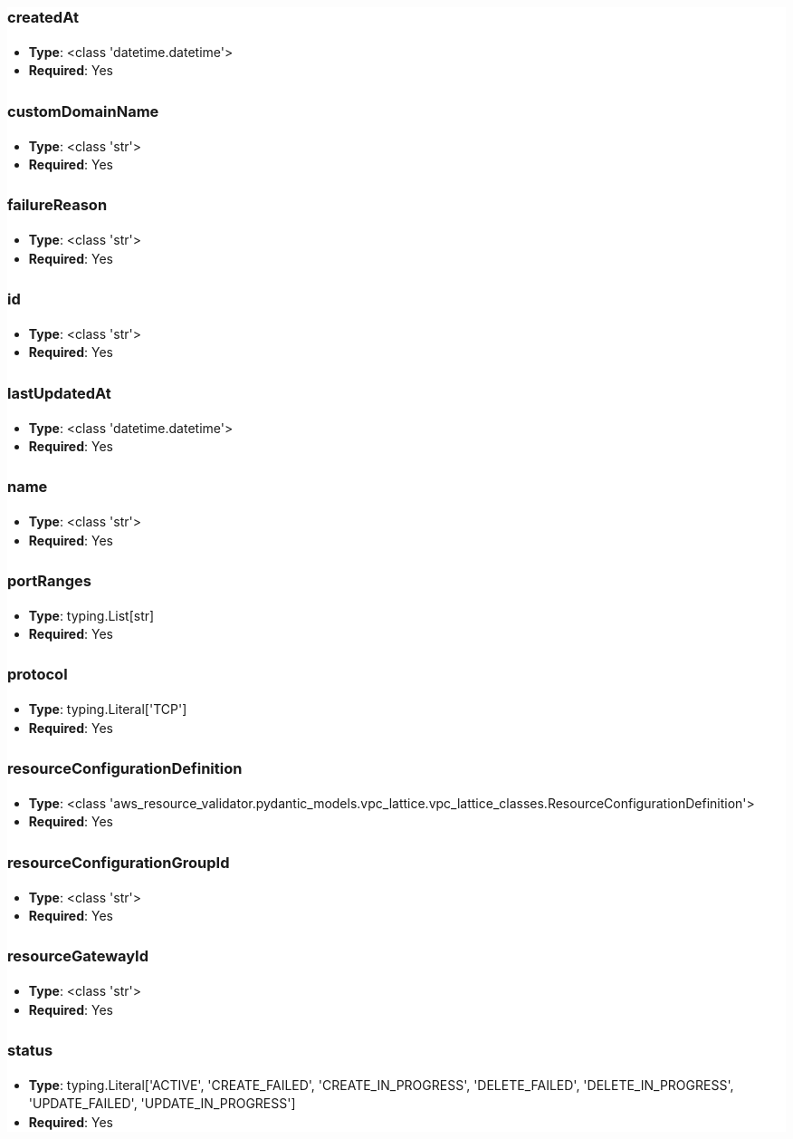 ### createdAt
- **Type**: <class 'datetime.datetime'>
- **Required**: Yes

### customDomainName
- **Type**: <class 'str'>
- **Required**: Yes

### failureReason
- **Type**: <class 'str'>
- **Required**: Yes

### id
- **Type**: <class 'str'>
- **Required**: Yes

### lastUpdatedAt
- **Type**: <class 'datetime.datetime'>
- **Required**: Yes

### name
- **Type**: <class 'str'>
- **Required**: Yes

### portRanges
- **Type**: typing.List[str]
- **Required**: Yes

### protocol
- **Type**: typing.Literal['TCP']
- **Required**: Yes

### resourceConfigurationDefinition
- **Type**: <class 'aws_resource_validator.pydantic_models.vpc_lattice.vpc_lattice_classes.ResourceConfigurationDefinition'>
- **Required**: Yes

### resourceConfigurationGroupId
- **Type**: <class 'str'>
- **Required**: Yes

### resourceGatewayId
- **Type**: <class 'str'>
- **Required**: Yes

### status
- **Type**: typing.Literal['ACTIVE', 'CREATE_FAILED', 'CREATE_IN_PROGRESS', 'DELETE_FAILED', 'DELETE_IN_PROGRESS', 'UPDATE_FAILED', 'UPDATE_IN_PROGRESS']
- **Required**: Yes
